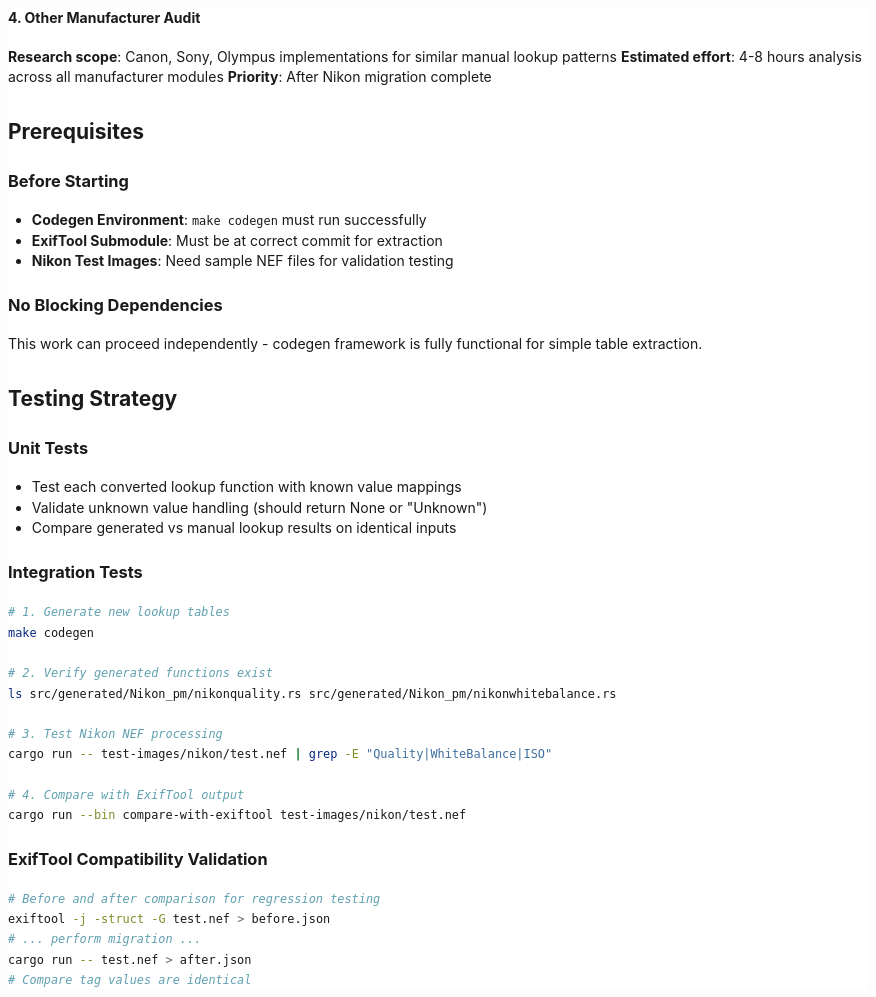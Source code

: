 #### 4. Other Manufacturer Audit

**Research scope**: Canon, Sony, Olympus implementations for similar manual lookup patterns
**Estimated effort**: 4-8 hours analysis across all manufacturer modules
**Priority**: After Nikon migration complete

## Prerequisites

### Before Starting

- **Codegen Environment**: `make codegen` must run successfully
- **ExifTool Submodule**: Must be at correct commit for extraction  
- **Nikon Test Images**: Need sample NEF files for validation testing

### No Blocking Dependencies

This work can proceed independently - codegen framework is fully functional for simple table extraction.

## Testing Strategy

### Unit Tests

- Test each converted lookup function with known value mappings
- Validate unknown value handling (should return None or "Unknown")
- Compare generated vs manual lookup results on identical inputs

### Integration Tests

```bash
# 1. Generate new lookup tables
make codegen

# 2. Verify generated functions exist
ls src/generated/Nikon_pm/nikonquality.rs src/generated/Nikon_pm/nikonwhitebalance.rs

# 3. Test Nikon NEF processing
cargo run -- test-images/nikon/test.nef | grep -E "Quality|WhiteBalance|ISO"

# 4. Compare with ExifTool output
cargo run --bin compare-with-exiftool test-images/nikon/test.nef
```

### ExifTool Compatibility Validation

```bash
# Before and after comparison for regression testing
exiftool -j -struct -G test.nef > before.json
# ... perform migration ...  
cargo run -- test.nef > after.json
# Compare tag values are identical
```

